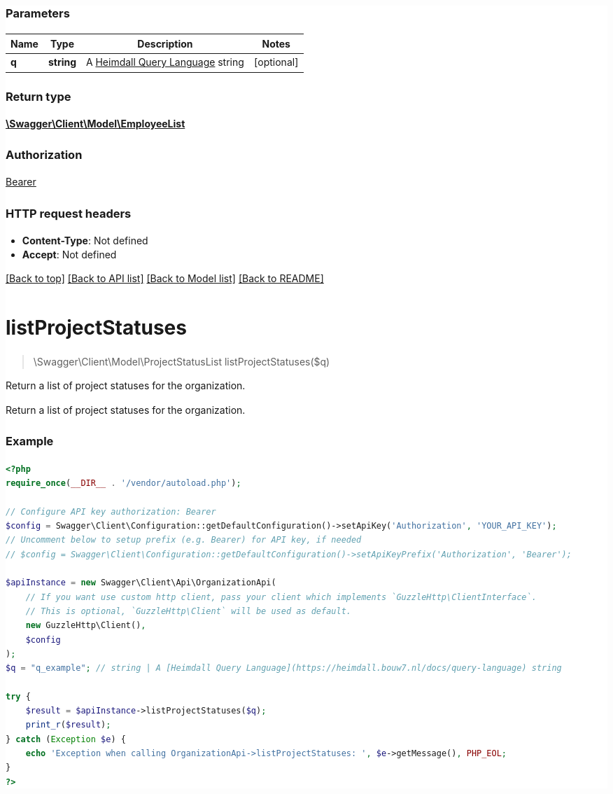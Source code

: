 ### Parameters

Name | Type | Description  | Notes
------------- | ------------- | ------------- | -------------
 **q** | **string**| A [Heimdall Query Language](https://heimdall.bouw7.nl/docs/query-language) string | [optional]

### Return type

[**\Swagger\Client\Model\EmployeeList**](../Model/EmployeeList.md)

### Authorization

[Bearer](../../README.md#Bearer)

### HTTP request headers

 - **Content-Type**: Not defined
 - **Accept**: Not defined

[[Back to top]](#) [[Back to API list]](../../README.md#documentation-for-api-endpoints) [[Back to Model list]](../../README.md#documentation-for-models) [[Back to README]](../../README.md)

# **listProjectStatuses**
> \Swagger\Client\Model\ProjectStatusList listProjectStatuses($q)

Return a list of project statuses for the organization.

Return a list of project statuses for the organization.

### Example
```php
<?php
require_once(__DIR__ . '/vendor/autoload.php');

// Configure API key authorization: Bearer
$config = Swagger\Client\Configuration::getDefaultConfiguration()->setApiKey('Authorization', 'YOUR_API_KEY');
// Uncomment below to setup prefix (e.g. Bearer) for API key, if needed
// $config = Swagger\Client\Configuration::getDefaultConfiguration()->setApiKeyPrefix('Authorization', 'Bearer');

$apiInstance = new Swagger\Client\Api\OrganizationApi(
    // If you want use custom http client, pass your client which implements `GuzzleHttp\ClientInterface`.
    // This is optional, `GuzzleHttp\Client` will be used as default.
    new GuzzleHttp\Client(),
    $config
);
$q = "q_example"; // string | A [Heimdall Query Language](https://heimdall.bouw7.nl/docs/query-language) string

try {
    $result = $apiInstance->listProjectStatuses($q);
    print_r($result);
} catch (Exception $e) {
    echo 'Exception when calling OrganizationApi->listProjectStatuses: ', $e->getMessage(), PHP_EOL;
}
?>
```
